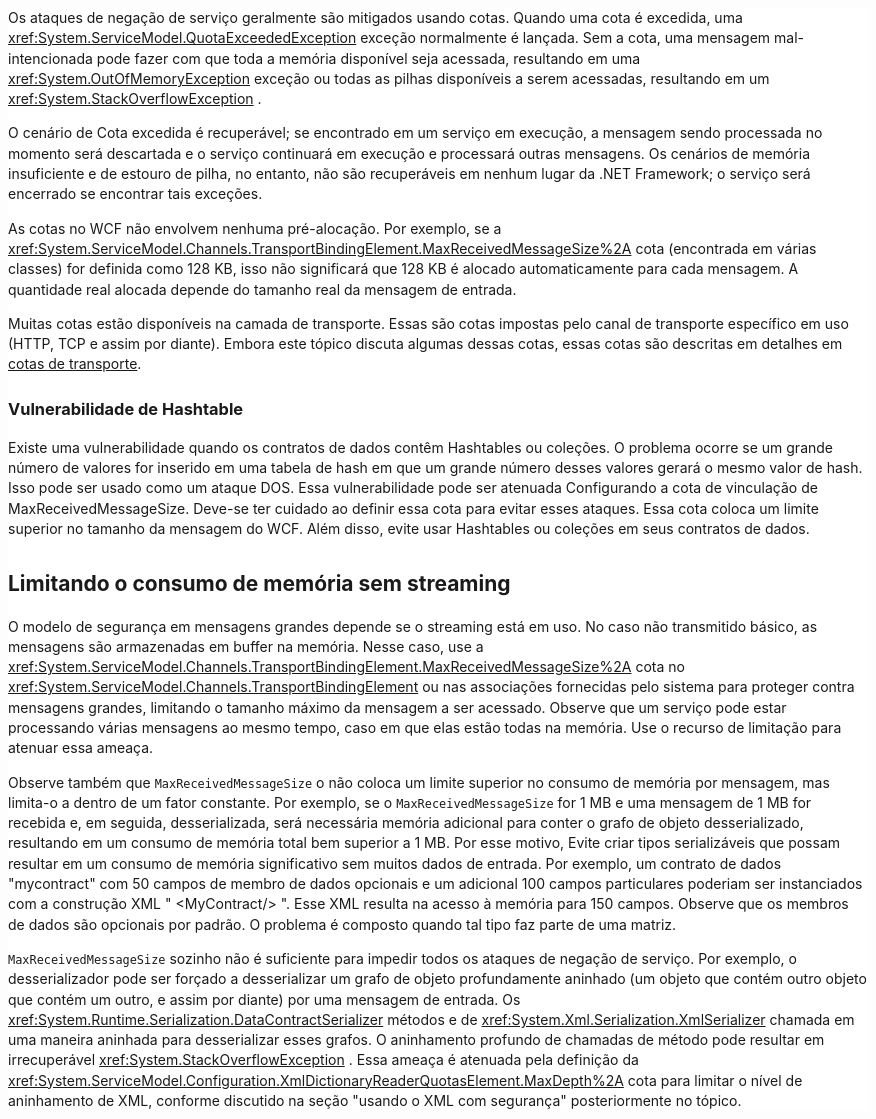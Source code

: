Os ataques de negação de serviço geralmente são mitigados usando cotas. Quando uma cota é excedida, uma <xref:System.ServiceModel.QuotaExceededException> exceção normalmente é lançada. Sem a cota, uma mensagem mal-intencionada pode fazer com que toda a memória disponível seja acessada, resultando em uma <xref:System.OutOfMemoryException> exceção ou todas as pilhas disponíveis a serem acessadas, resultando em um <xref:System.StackOverflowException> .

O cenário de Cota excedida é recuperável; se encontrado em um serviço em execução, a mensagem sendo processada no momento será descartada e o serviço continuará em execução e processará outras mensagens. Os cenários de memória insuficiente e de estouro de pilha, no entanto, não são recuperáveis em nenhum lugar da .NET Framework; o serviço será encerrado se encontrar tais exceções.

As cotas no WCF não envolvem nenhuma pré-alocação. Por exemplo, se a <xref:System.ServiceModel.Channels.TransportBindingElement.MaxReceivedMessageSize%2A> cota (encontrada em várias classes) for definida como 128 KB, isso não significará que 128 KB é alocado automaticamente para cada mensagem. A quantidade real alocada depende do tamanho real da mensagem de entrada.

Muitas cotas estão disponíveis na camada de transporte. Essas são cotas impostas pelo canal de transporte específico em uso (HTTP, TCP e assim por diante). Embora este tópico discuta algumas dessas cotas, essas cotas são descritas em detalhes em [cotas de transporte](transport-quotas.md).

### <a name="hashtable-vulnerability"></a>Vulnerabilidade de Hashtable

Existe uma vulnerabilidade quando os contratos de dados contêm Hashtables ou coleções. O problema ocorre se um grande número de valores for inserido em uma tabela de hash em que um grande número desses valores gerará o mesmo valor de hash. Isso pode ser usado como um ataque DOS.  Essa vulnerabilidade pode ser atenuada Configurando a cota de vinculação de MaxReceivedMessageSize. Deve-se ter cuidado ao definir essa cota para evitar esses ataques. Essa cota coloca um limite superior no tamanho da mensagem do WCF. Além disso, evite usar Hashtables ou coleções em seus contratos de dados.

## <a name="limiting-memory-consumption-without-streaming"></a>Limitando o consumo de memória sem streaming

O modelo de segurança em mensagens grandes depende se o streaming está em uso. No caso não transmitido básico, as mensagens são armazenadas em buffer na memória. Nesse caso, use a <xref:System.ServiceModel.Channels.TransportBindingElement.MaxReceivedMessageSize%2A> cota no <xref:System.ServiceModel.Channels.TransportBindingElement> ou nas associações fornecidas pelo sistema para proteger contra mensagens grandes, limitando o tamanho máximo da mensagem a ser acessado. Observe que um serviço pode estar processando várias mensagens ao mesmo tempo, caso em que elas estão todas na memória. Use o recurso de limitação para atenuar essa ameaça.

Observe também que `MaxReceivedMessageSize` o não coloca um limite superior no consumo de memória por mensagem, mas limita-o a dentro de um fator constante. Por exemplo, se o `MaxReceivedMessageSize` for 1 MB e uma mensagem de 1 MB for recebida e, em seguida, desserializada, será necessária memória adicional para conter o grafo de objeto desserializado, resultando em um consumo de memória total bem superior a 1 MB. Por esse motivo, Evite criar tipos serializáveis que possam resultar em um consumo de memória significativo sem muitos dados de entrada. Por exemplo, um contrato de dados "mycontract" com 50 campos de membro de dados opcionais e um adicional 100 campos particulares poderiam ser instanciados com a construção XML " \<MyContract/> ". Esse XML resulta na acesso à memória para 150 campos. Observe que os membros de dados são opcionais por padrão. O problema é composto quando tal tipo faz parte de uma matriz.

`MaxReceivedMessageSize` sozinho não é suficiente para impedir todos os ataques de negação de serviço. Por exemplo, o desserializador pode ser forçado a desserializar um grafo de objeto profundamente aninhado (um objeto que contém outro objeto que contém um outro, e assim por diante) por uma mensagem de entrada. Os <xref:System.Runtime.Serialization.DataContractSerializer> métodos e de <xref:System.Xml.Serialization.XmlSerializer> chamada em uma maneira aninhada para desserializar esses grafos. O aninhamento profundo de chamadas de método pode resultar em irrecuperável <xref:System.StackOverflowException> . Essa ameaça é atenuada pela definição da <xref:System.ServiceModel.Configuration.XmlDictionaryReaderQuotasElement.MaxDepth%2A> cota para limitar o nível de aninhamento de XML, conforme discutido na seção "usando o XML com segurança" posteriormente no tópico.
